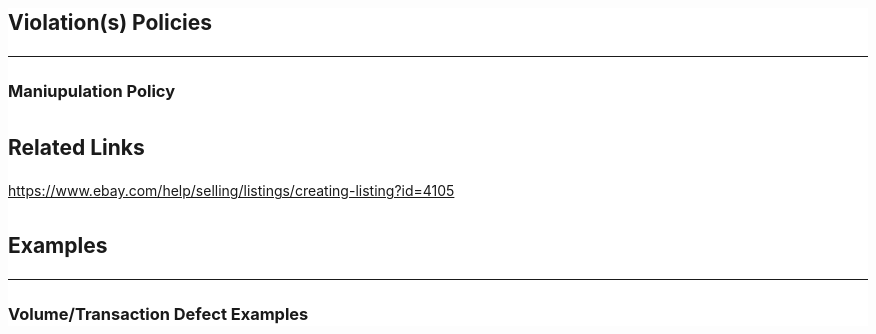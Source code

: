## Violation(s) Policies
---
### Maniupulation Policy

## Related Links
https://www.ebay.com/help/selling/listings/creating-listing?id=4105

## Examples
---
### Volume/Transaction Defect Examples

[^1]: [Listings posted in wrong categories to bypass monthly limits](https://www.ebay.com/help/policies/listing-policies/search-browse-manipulation-policy?id=4243)
[^2]: [Seller Standards Policy](https://www.ebay.com/help/policies/selling-policies/seller-standards-policy?id=4347#section1)
[^3]: [Case Closed Without Seller Resolution](https://www.ebay.com/help/policies/ebay-money-back-guarantee-policy/ebay-money-back-guarantee-policy?id=4210)
[^4]:[Top-Rated Requirements](https://www.ebay.com/help/policies/selling-policies/seller-standards-policy?id=4347#section3)
	[^5] Conditional based on whether you offer same day or one day handling time and 30-day or longer free returns